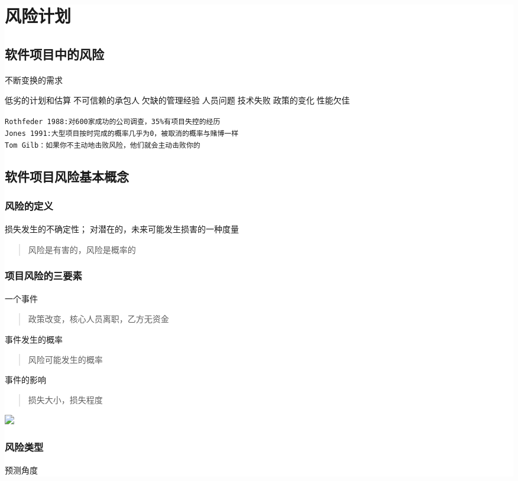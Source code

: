 # 风险计划

## 软件项目中的风险

不断变换的需求

低劣的计划和估算
不可信赖的承包人
欠缺的管理经验
人员问题
技术失败
政策的变化
性能欠佳

```
Rothfeder 1988:对600家成功的公司调查，35%有项目失控的经历
Jones 1991:大型项目按时完成的概率几乎为0，被取消的概率与赌博一样
Tom Gilb：如果你不主动地击败风险，他们就会主动击败你的
```



## 软件项目风险基本概念



### 风险的定义

损失发生的不确定性；
对潜在的，未来可能发生损害的一种度量

> 风险是有害的，风险是概率的



### 项目风险的三要素

一个事件

> 政策改变，核心人员离职，乙方无资金

事件发生的概率

> 风险可能发生的概率

事件的影响

> 损失大小，损失程度

![](https://raw.githubusercontent.com/ZanderZhao/images/master/img2019/20191213145738.png)



### 风险类型

预测角度 
